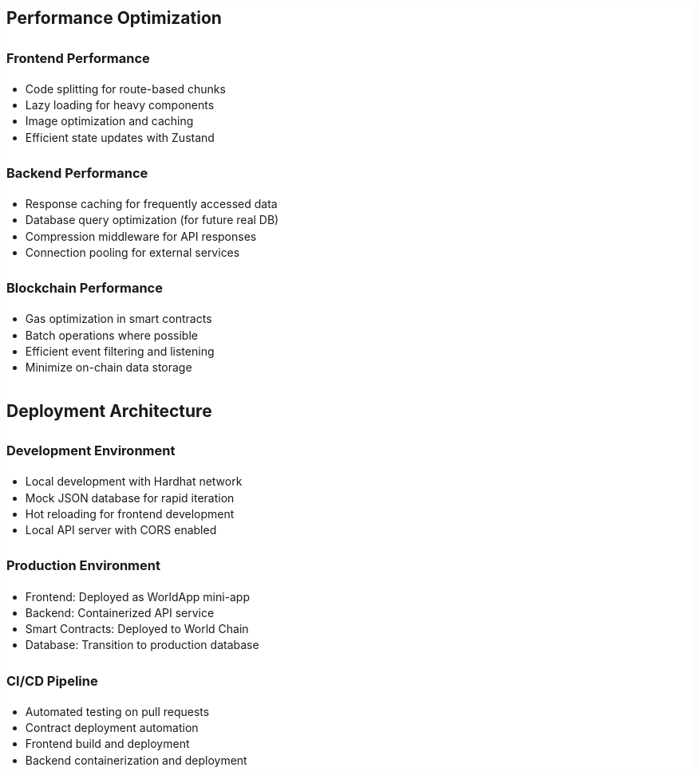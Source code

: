 ## Performance Optimization

### Frontend Performance
- Code splitting for route-based chunks
- Lazy loading for heavy components
- Image optimization and caching
- Efficient state updates with Zustand

### Backend Performance
- Response caching for frequently accessed data
- Database query optimization (for future real DB)
- Compression middleware for API responses
- Connection pooling for external services

### Blockchain Performance
- Gas optimization in smart contracts
- Batch operations where possible
- Efficient event filtering and listening
- Minimize on-chain data storage

## Deployment Architecture

### Development Environment
- Local development with Hardhat network
- Mock JSON database for rapid iteration
- Hot reloading for frontend development
- Local API server with CORS enabled

### Production Environment
- Frontend: Deployed as WorldApp mini-app
- Backend: Containerized API service
- Smart Contracts: Deployed to World Chain
- Database: Transition to production database

### CI/CD Pipeline
- Automated testing on pull requests
- Contract deployment automation
- Frontend build and deployment
- Backend containerization and deployment